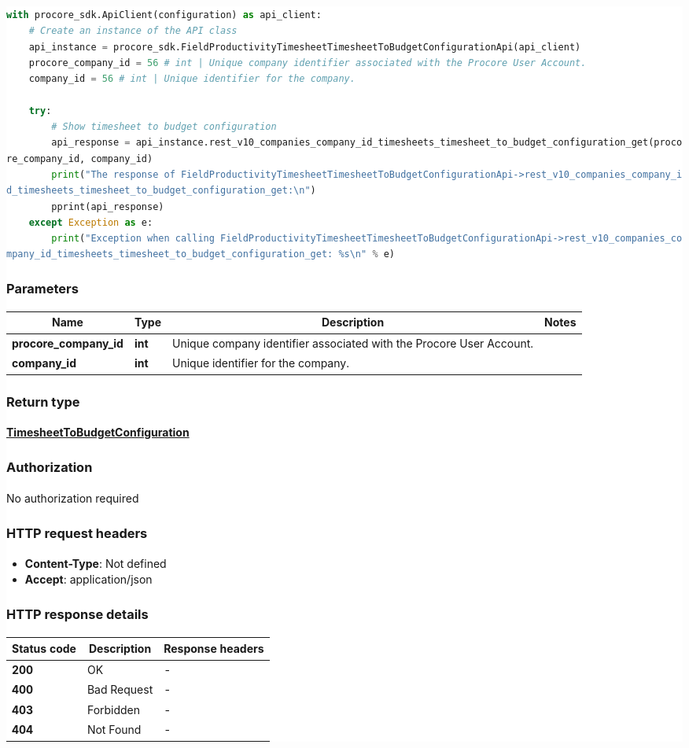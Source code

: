 ```python
with procore_sdk.ApiClient(configuration) as api_client:
    # Create an instance of the API class
    api_instance = procore_sdk.FieldProductivityTimesheetTimesheetToBudgetConfigurationApi(api_client)
    procore_company_id = 56 # int | Unique company identifier associated with the Procore User Account.
    company_id = 56 # int | Unique identifier for the company.

    try:
        # Show timesheet to budget configuration
        api_response = api_instance.rest_v10_companies_company_id_timesheets_timesheet_to_budget_configuration_get(procore_company_id, company_id)
        print("The response of FieldProductivityTimesheetTimesheetToBudgetConfigurationApi->rest_v10_companies_company_id_timesheets_timesheet_to_budget_configuration_get:\n")
        pprint(api_response)
    except Exception as e:
        print("Exception when calling FieldProductivityTimesheetTimesheetToBudgetConfigurationApi->rest_v10_companies_company_id_timesheets_timesheet_to_budget_configuration_get: %s\n" % e)
```



### Parameters


Name | Type | Description  | Notes
------------- | ------------- | ------------- | -------------
 **procore_company_id** | **int**| Unique company identifier associated with the Procore User Account. | 
 **company_id** | **int**| Unique identifier for the company. | 

### Return type

[**TimesheetToBudgetConfiguration**](TimesheetToBudgetConfiguration.md)

### Authorization

No authorization required

### HTTP request headers

 - **Content-Type**: Not defined
 - **Accept**: application/json

### HTTP response details

| Status code | Description | Response headers |
|-------------|-------------|------------------|
**200** | OK |  -  |
**400** | Bad Request |  -  |
**403** | Forbidden |  -  |
**404** | Not Found |  -  |
